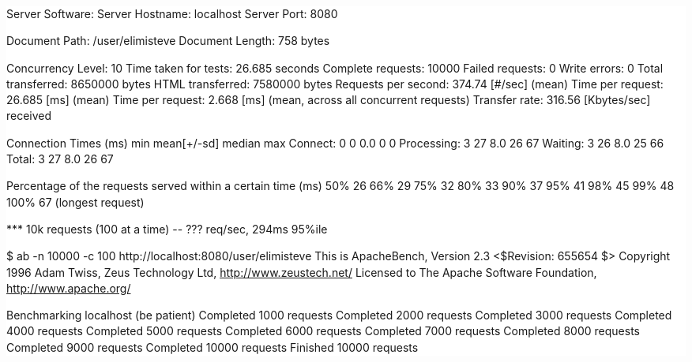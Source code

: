 
Server Software:
Server Hostname:        localhost
Server Port:            8080

Document Path:          /user/elimisteve
Document Length:        758 bytes

Concurrency Level:      10
Time taken for tests:   26.685 seconds
Complete requests:      10000
Failed requests:        0
Write errors:           0
Total transferred:      8650000 bytes
HTML transferred:       7580000 bytes
Requests per second:    374.74 [#/sec] (mean)
Time per request:       26.685 [ms] (mean)
Time per request:       2.668 [ms] (mean, across all concurrent requests)
Transfer rate:          316.56 [Kbytes/sec] received

Connection Times (ms)
              min  mean[+/-sd] median   max
Connect:        0    0   0.0      0       0
Processing:     3   27   8.0     26      67
Waiting:        3   26   8.0     25      66
Total:          3   27   8.0     26      67

Percentage of the requests served within a certain time (ms)
  50%     26
  66%     29
  75%     32
  80%     33
  90%     37
  95%     41
  98%     45
  99%     48
 100%     67 (longest request)


*** 10k requests (100 at a time) -- ??? req/sec, 294ms 95%ile

$ ab -n 10000 -c 100 http://localhost:8080/user/elimisteve
This is ApacheBench, Version 2.3 <$Revision: 655654 $>
Copyright 1996 Adam Twiss, Zeus Technology Ltd, http://www.zeustech.net/
Licensed to The Apache Software Foundation, http://www.apache.org/

Benchmarking localhost (be patient)
Completed 1000 requests
Completed 2000 requests
Completed 3000 requests
Completed 4000 requests
Completed 5000 requests
Completed 6000 requests
Completed 7000 requests
Completed 8000 requests
Completed 9000 requests
Completed 10000 requests
Finished 10000 requests
